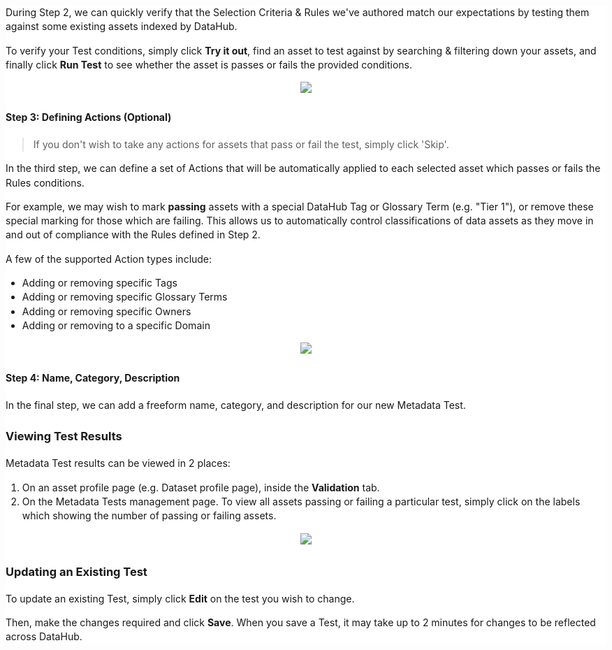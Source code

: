 During Step 2, we can quickly verify that the Selection Criteria & Rules we've authored
match our expectations by testing them against some existing assets indexed by DataHub.

To verify your Test conditions, simply click **Try it out**, find an asset to test against by searching & filtering down your assets,
and finally click **Run Test** to see whether the asset is passes or fails the provided conditions.

<p align="center">
  <img width="80%"  src="https://raw.githubusercontent.com/datahub-project/static-assets/main/imgs/metadata-test-validate-conditions.png"/>
</p>

#### Step 3: Defining Actions (Optional)

> If you don't wish to take any actions for assets that pass or fail the test, simply click 'Skip'.

In the third step, we can define a set of Actions that will be automatically applied to each selected asset which passes or fails the Rules conditions.

For example, we may wish to mark **passing** assets with a special DataHub Tag or Glossary Term (e.g. "Tier 1"), or remove these special marking for those which are failing.
This allows us to automatically control classifications of data assets as they move in and out of compliance with the Rules defined in Step 2.

A few of the supported Action types include:

- Adding or removing specific Tags
- Adding or removing specific Glossary Terms
- Adding or removing specific Owners
- Adding or removing to a specific Domain

<p align="center">
  <img width="80%"  src="https://raw.githubusercontent.com/datahub-project/static-assets/main/imgs/metadata-test-define-actions.png"/>
</p>

#### Step 4: Name, Category, Description

In the final step, we can add a freeform name, category, and description for our new Metadata Test.

### Viewing Test Results

Metadata Test results can be viewed in 2 places:

1. On an asset profile page (e.g. Dataset profile page), inside the **Validation** tab.
2. On the Metadata Tests management page. To view all assets passing or failing a particular test,
   simply click on the labels which showing the number of passing or failing assets.

<p align="center">
  <img width="50%"  src="https://raw.githubusercontent.com/datahub-project/static-assets/main/imgs/metadata-test-view-results.png"/>
</p>

### Updating an Existing Test

To update an existing Test, simply click **Edit** on the test you wish to change.

Then, make the changes required and click **Save**. When you save a Test, it may take up to 2 minutes for changes
to be reflected across DataHub.
